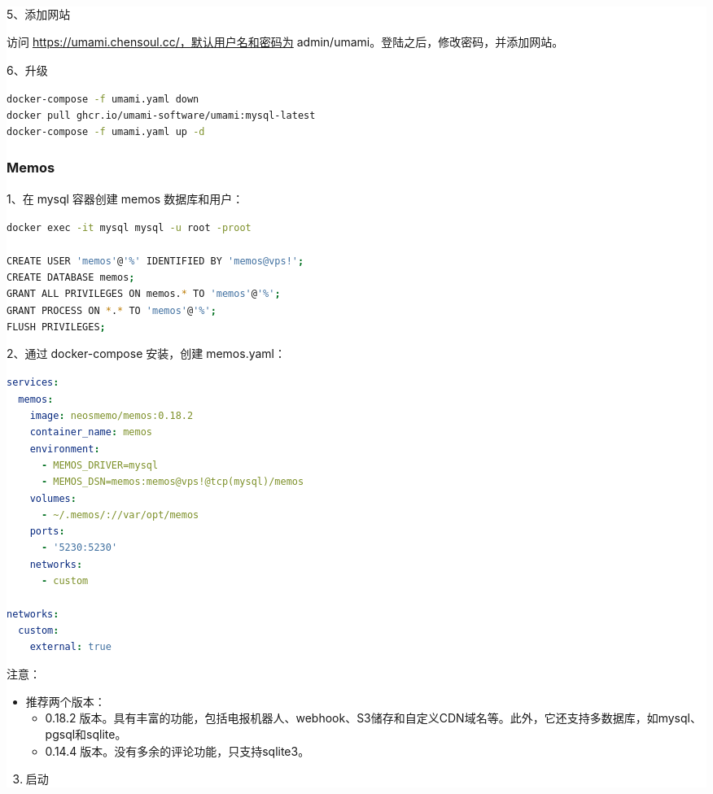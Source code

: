 5、添加网站

访问 https://umami.chensoul.cc/，默认用户名和密码为 admin/umami。登陆之后，修改密码，并添加网站。

6、升级

```bash
docker-compose -f umami.yaml down
docker pull ghcr.io/umami-software/umami:mysql-latest
docker-compose -f umami.yaml up -d
```

### Memos

1、在 mysql 容器创建 memos 数据库和用户：

```bash
docker exec -it mysql mysql -u root -proot

CREATE USER 'memos'@'%' IDENTIFIED BY 'memos@vps!';
CREATE DATABASE memos;
GRANT ALL PRIVILEGES ON memos.* TO 'memos'@'%';
GRANT PROCESS ON *.* TO 'memos'@'%';
FLUSH PRIVILEGES;
```

2、通过 docker-compose 安装，创建 memos.yaml：

```yaml
services:
  memos:
    image: neosmemo/memos:0.18.2
    container_name: memos
    environment:
      - MEMOS_DRIVER=mysql
      - MEMOS_DSN=memos:memos@vps!@tcp(mysql)/memos
    volumes:
      - ~/.memos/://var/opt/memos
    ports:
      - '5230:5230'
    networks:
      - custom

networks:
  custom:
    external: true
```

注意：

- 推荐两个版本：
  - 0.18.2 版本。具有丰富的功能，包括电报机器人、webhook、S3储存和自定义CDN域名等。此外，它还支持多数据库，如mysql、pgsql和sqlite。
  - 0.14.4 版本。没有多余的评论功能，只支持sqlite3。


3. 启动
